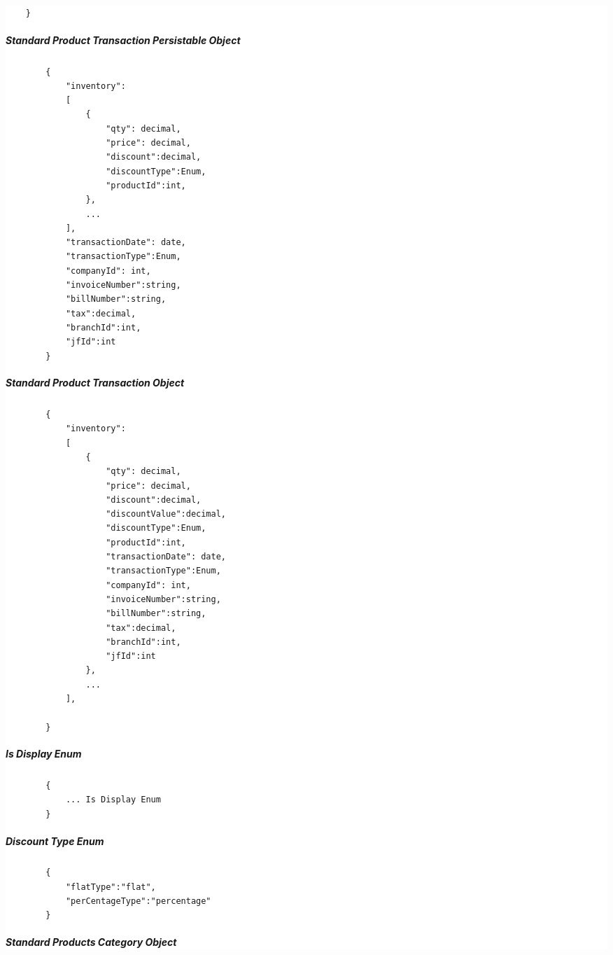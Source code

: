 		}		
##### Standard Product Transaction Persistable Object
			{
            	"inventory":
				[
					{
						"qty": decimal,
						"price": decimal,
						"discount":decimal,
						"discountType":Enum,
						"productId":int,
					},
					...
				],
				"transactionDate": date,
				"transactionType":Enum,
				"companyId": int,
				"invoiceNumber":string,
				"billNumber":string,
				"tax":decimal,
				"branchId":int,
				"jfId":int
			}
			
##### Standard Product Transaction Object
			{
            	"inventory":
				[
					{
						"qty": decimal,
						"price": decimal,
						"discount":decimal,
						"discountValue":decimal,
						"discountType":Enum,
						"productId":int,
						"transactionDate": date,
						"transactionType":Enum,
						"companyId": int,
						"invoiceNumber":string,
						"billNumber":string,
						"tax":decimal,
						"branchId":int,
						"jfId":int
					},
					...
				],
				
			}
#####  Is Display Enum
			{
				... Is Display Enum
			}
#####  Discount Type Enum
			{
				"flatType":"flat",
				"perCentageType":"percentage"
			}
##### Standard Products Category Object
